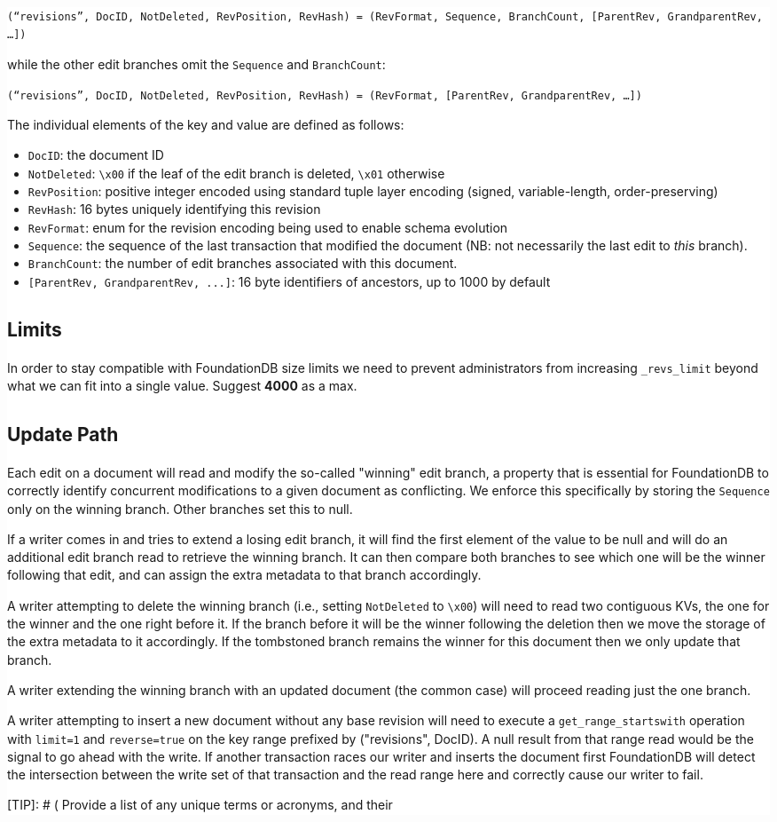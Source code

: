 `(“revisions”, DocID, NotDeleted, RevPosition, RevHash) = (RevFormat, Sequence,
BranchCount, [ParentRev, GrandparentRev, …])`

while the other edit branches omit the `Sequence` and `BranchCount`:

`(“revisions”, DocID, NotDeleted, RevPosition, RevHash) = (RevFormat,
[ParentRev, GrandparentRev, …])`

The individual elements of the key and value are defined as follows:
- `DocID`: the document ID
- `NotDeleted`: `\x00` if the leaf of the edit branch is deleted, `\x01`
  otherwise
- `RevPosition`: positive integer encoded using standard tuple layer encoding
  (signed, variable-length, order-preserving)
- `RevHash`: 16 bytes uniquely identifying this revision
- `RevFormat`: enum for the revision encoding being used to enable schema
  evolution
- `Sequence`: the sequence of the last transaction that modified the document
  (NB: not necessarily the last edit to *this* branch).
- `BranchCount`: the number of edit branches associated with this document.
- `[ParentRev, GrandparentRev, ...]`: 16 byte identifiers of ancestors, up to
  1000 by default

## Limits

In order to stay compatible with FoundationDB size limits we need to prevent
administrators from increasing `_revs_limit` beyond what we can fit into a
single value. Suggest **4000** as a max.

## Update Path

Each edit on a document will read and modify the so-called "winning" edit
branch, a property that is essential for FoundationDB to correctly identify
concurrent modifications to a given document as conflicting. We enforce this
specifically by storing the `Sequence` only on the winning branch. Other
branches set this to null.

If a writer comes in and tries to extend a losing edit branch, it will find the
first element of the value to be null and will do an additional edit branch read
to retrieve the winning branch. It can then compare both branches to see which
one will be the winner following that edit, and can assign the extra metadata to
that branch accordingly.

A writer attempting to delete the winning branch (i.e., setting `NotDeleted` to
`\x00`) will need to read two contiguous KVs, the one for the winner and the one
right before it. If the branch before it will be the winner following the
deletion then we move the storage of the extra metadata to it accordingly. If
the tombstoned branch remains the winner for this document then we only update
that branch.

A writer extending the winning branch with an updated document (the common case)
will proceed reading just the one branch.

A writer attempting to insert a new document without any base revision will need
to execute a `get_range_startswith` operation with `limit=1` and `reverse=true`
on the key range prefixed by ("revisions", DocID). A null result from that range
read would be the signal to go ahead with the write. If another transaction
races our writer and inserts the document first FoundationDB will detect the
intersection between the write set of that transaction and the read range here
and correctly cause our writer to fail.


[NOTE]: # ( ^^ Provide a general summary of the RFC in the title above. ^^ )
[NOTE]: # ( Do not alter the section below. Follow its instructions. )
[TIP]:  # ( Provide a list of any unique terms or acronyms, and their